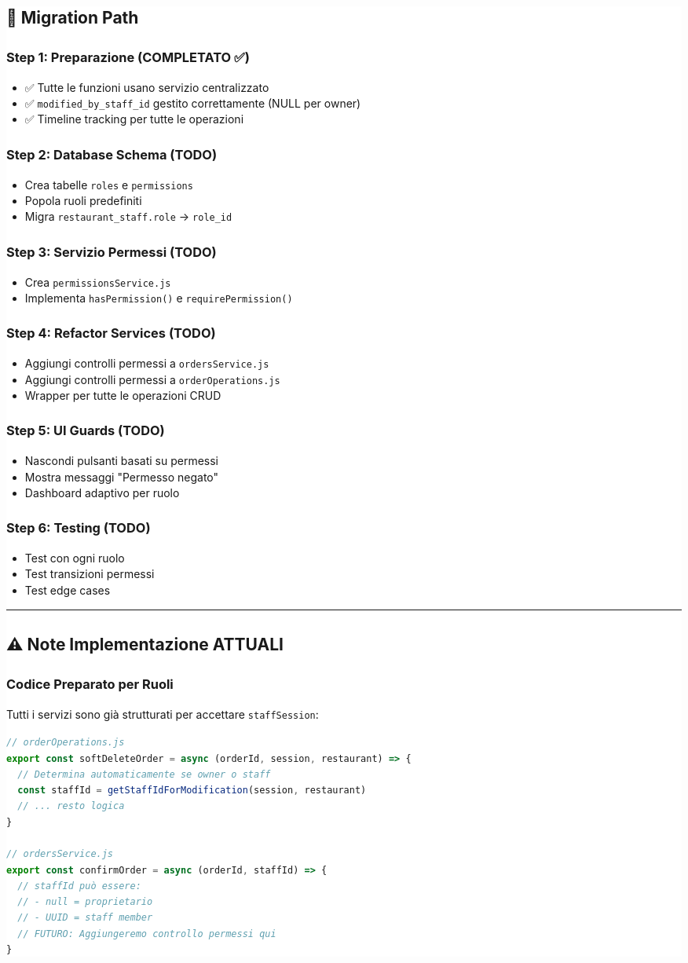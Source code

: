 
## 📝 Migration Path

### Step 1: Preparazione (COMPLETATO ✅)
- ✅ Tutte le funzioni usano servizio centralizzato
- ✅ `modified_by_staff_id` gestito correttamente (NULL per owner)
- ✅ Timeline tracking per tutte le operazioni

### Step 2: Database Schema (TODO)
- Crea tabelle `roles` e `permissions`
- Popola ruoli predefiniti
- Migra `restaurant_staff.role` → `role_id`

### Step 3: Servizio Permessi (TODO)
- Crea `permissionsService.js`
- Implementa `hasPermission()` e `requirePermission()`

### Step 4: Refactor Services (TODO)
- Aggiungi controlli permessi a `ordersService.js`
- Aggiungi controlli permessi a `orderOperations.js`
- Wrapper per tutte le operazioni CRUD

### Step 5: UI Guards (TODO)
- Nascondi pulsanti basati su permessi
- Mostra messaggi "Permesso negato"
- Dashboard adaptivo per ruolo

### Step 6: Testing (TODO)
- Test con ogni ruolo
- Test transizioni permessi
- Test edge cases

---

## ⚠️ Note Implementazione ATTUALI

### Codice Preparato per Ruoli

Tutti i servizi sono già strutturati per accettare `staffSession`:

```javascript
// orderOperations.js
export const softDeleteOrder = async (orderId, session, restaurant) => {
  // Determina automaticamente se owner o staff
  const staffId = getStaffIdForModification(session, restaurant)
  // ... resto logica
}

// ordersService.js
export const confirmOrder = async (orderId, staffId) => {
  // staffId può essere:
  // - null = proprietario
  // - UUID = staff member
  // FUTURO: Aggiungeremo controllo permessi qui
}
```
